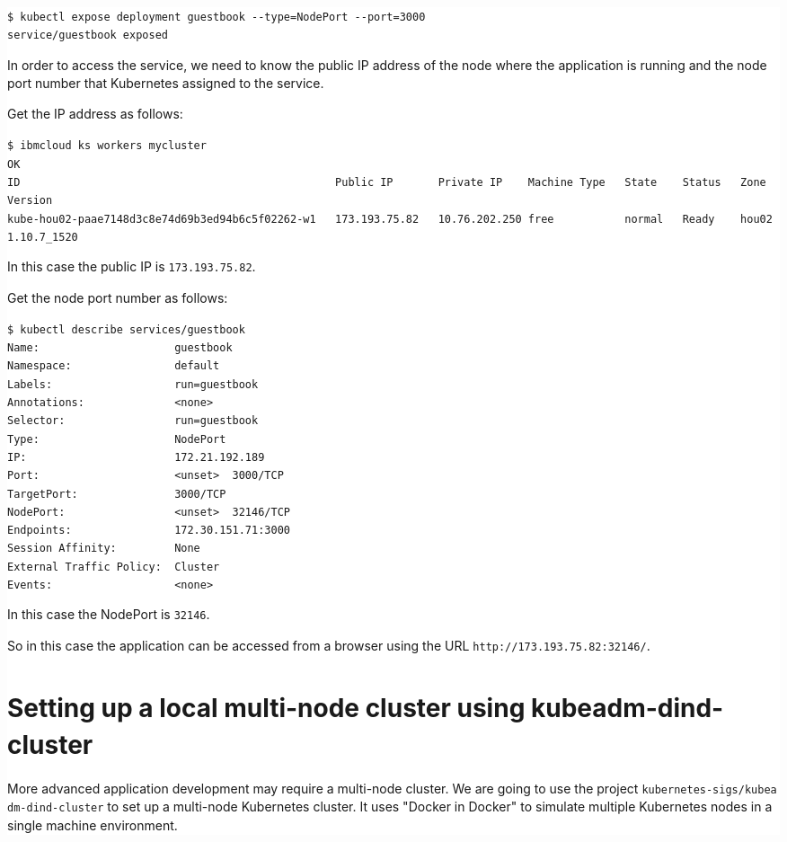 ```console
$ kubectl expose deployment guestbook --type=NodePort --port=3000
service/guestbook exposed
```

In order to access the service, we need to know the public IP address of the node where the application is running
and the node port number that Kubernetes assigned to the service.

Get the IP address as follows:

```console
$ ibmcloud ks workers mycluster
OK
ID                                                 Public IP       Private IP    Machine Type   State    Status   Zone    Version
kube-hou02-paae7148d3c8e74d69b3ed94b6c5f02262-w1   173.193.75.82   10.76.202.250 free           normal   Ready    hou02   1.10.7_1520
```

In this case the public IP is `173.193.75.82`.

Get the node port number as follows:

```console
$ kubectl describe services/guestbook
Name:                     guestbook
Namespace:                default
Labels:                   run=guestbook
Annotations:              <none>
Selector:                 run=guestbook
Type:                     NodePort
IP:                       172.21.192.189
Port:                     <unset>  3000/TCP
TargetPort:               3000/TCP
NodePort:                 <unset>  32146/TCP
Endpoints:                172.30.151.71:3000
Session Affinity:         None
External Traffic Policy:  Cluster
Events:                   <none>
```

In this case the NodePort is `32146`.

So in this case the application can be accessed from a browser using the URL `http://173.193.75.82:32146/`.


# Setting up a local multi-node cluster using kubeadm-dind-cluster

More advanced application development may require a multi-node cluster.
We are going to use the project `kubernetes-sigs/kubeadm-dind-cluster` to set up a multi-node Kubernetes cluster.
It uses "Docker in Docker" to simulate multiple Kubernetes nodes in a single machine environment.
